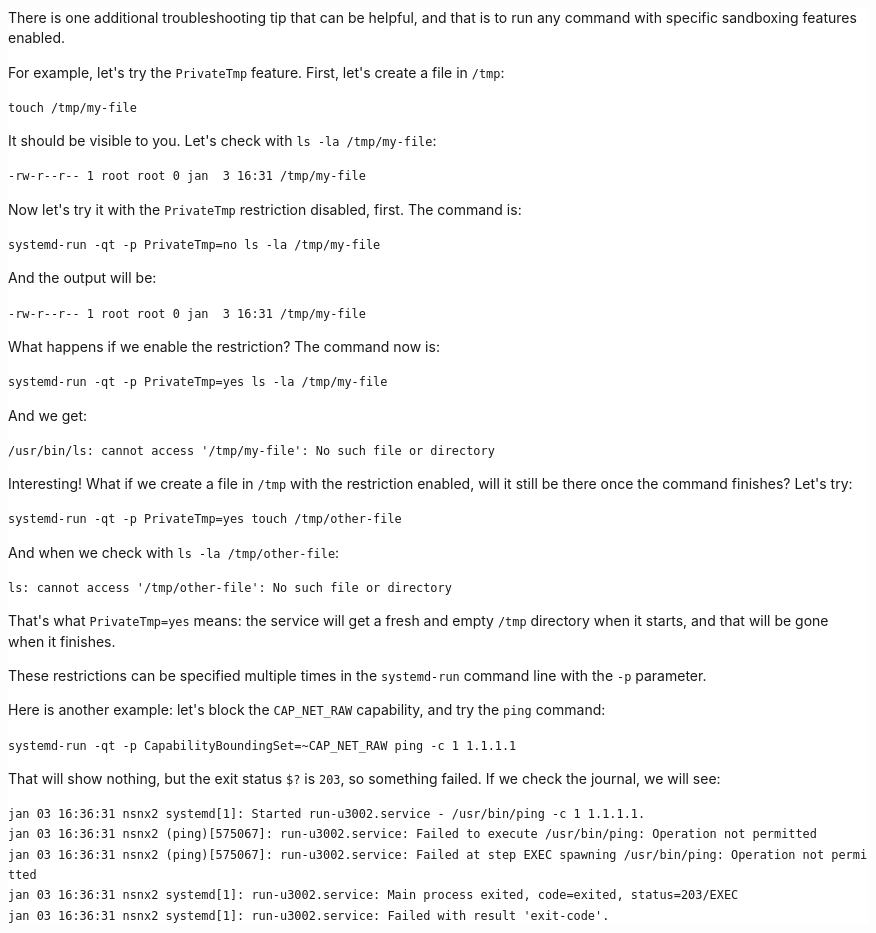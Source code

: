 There is one additional troubleshooting tip that can be helpful, and that is to run any command with specific sandboxing features enabled.

For example, let's try the `PrivateTmp` feature. First, let's create a file in `/tmp`:
```
touch /tmp/my-file
```

It should be visible to you. Let's check with `ls -la /tmp/my-file`:
```
-rw-r--r-- 1 root root 0 jan  3 16:31 /tmp/my-file
```

Now let's try it with the `PrivateTmp` restriction disabled, first. The command is:
```
systemd-run -qt -p PrivateTmp=no ls -la /tmp/my-file
```

And the output will be:
```
-rw-r--r-- 1 root root 0 jan  3 16:31 /tmp/my-file
```

What happens if we enable the restriction? The command now is:
```
systemd-run -qt -p PrivateTmp=yes ls -la /tmp/my-file
```

And we get:
```
/usr/bin/ls: cannot access '/tmp/my-file': No such file or directory
```

Interesting! What if we create a file in `/tmp` with the restriction enabled, will it still be there once the command finishes? Let's try:
```
systemd-run -qt -p PrivateTmp=yes touch /tmp/other-file
```

And when we check with `ls -la /tmp/other-file`:
```
ls: cannot access '/tmp/other-file': No such file or directory
```

That's what `PrivateTmp=yes` means: the service will get a fresh and empty `/tmp` directory when it starts, and that will be gone when it finishes.

These restrictions can be specified multiple times in the `systemd-run` command line with the `-p` parameter.

Here is another example: let's block the `CAP_NET_RAW` capability, and try the `ping` command:
```
systemd-run -qt -p CapabilityBoundingSet=~CAP_NET_RAW ping -c 1 1.1.1.1
```

That will show nothing, but the exit status `$?` is `203`, so something failed. If we check the journal, we will see:
```
jan 03 16:36:31 nsnx2 systemd[1]: Started run-u3002.service - /usr/bin/ping -c 1 1.1.1.1.
jan 03 16:36:31 nsnx2 (ping)[575067]: run-u3002.service: Failed to execute /usr/bin/ping: Operation not permitted
jan 03 16:36:31 nsnx2 (ping)[575067]: run-u3002.service: Failed at step EXEC spawning /usr/bin/ping: Operation not permitted
jan 03 16:36:31 nsnx2 systemd[1]: run-u3002.service: Main process exited, code=exited, status=203/EXEC
jan 03 16:36:31 nsnx2 systemd[1]: run-u3002.service: Failed with result 'exit-code'.
```
